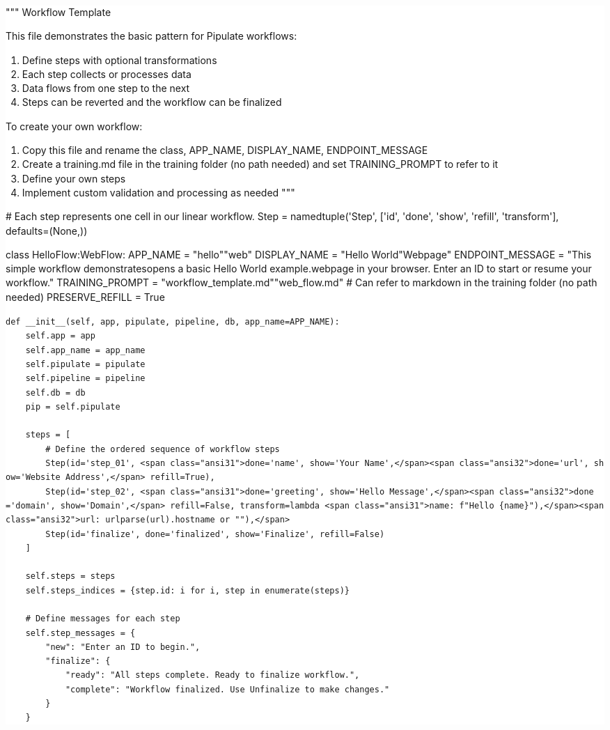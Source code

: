 """
Workflow Template

This file demonstrates the basic pattern for Pipulate workflows:
1. Define steps with optional transformations
2. Each step collects or processes data
3. Data flows from one step to the next
4. Steps can be reverted and the workflow can be finalized

To create your own workflow:
1. Copy this file and rename the class, APP_NAME, DISPLAY_NAME, ENDPOINT_MESSAGE
2. Create a training.md file in the training folder (no path needed) and set TRAINING_PROMPT to refer to it
3. Define your own steps
4. Implement custom validation and processing as needed
"""

<span class="ansi31"># Each step represents one cell in our linear workflow.</span>
Step = namedtuple('Step', ['id', 'done', 'show', 'refill', 'transform'], defaults=(None,))

class <span class="ansi31">HelloFlow:</span><span class="ansi32">WebFlow:</span>
    APP_NAME = <span class="ansi31">"hello"</span><span class="ansi32">"web"</span>
    DISPLAY_NAME = "Hello <span class="ansi31">World"</span><span class="ansi32">Webpage"</span>
    ENDPOINT_MESSAGE = "This simple workflow <span class="ansi31">demonstrates</span><span class="ansi32">opens</span> a <span class="ansi31">basic Hello World example.</span><span class="ansi32">webpage in your browser.</span> Enter an ID to start or resume your workflow."
    TRAINING_PROMPT = <span class="ansi31">"workflow_template.md"</span><span class="ansi32">"web_flow.md"</span>  # Can refer to markdown in the training folder (no path needed)
    PRESERVE_REFILL = True

    def __init__(self, app, pipulate, pipeline, db, app_name=APP_NAME):
        self.app = app
        self.app_name = app_name
        self.pipulate = pipulate
        self.pipeline = pipeline
        self.db = db
        pip = self.pipulate

        steps = [
            # Define the ordered sequence of workflow steps
            Step(id='step_01', <span class="ansi31">done='name', show='Your Name',</span><span class="ansi32">done='url', show='Website Address',</span> refill=True),
            Step(id='step_02', <span class="ansi31">done='greeting', show='Hello Message',</span><span class="ansi32">done='domain', show='Domain',</span> refill=False, transform=lambda <span class="ansi31">name: f"Hello {name}"),</span><span class="ansi32">url: urlparse(url).hostname or ""),</span>
            Step(id='finalize', done='finalized', show='Finalize', refill=False)
        ]

        self.steps = steps
        self.steps_indices = {step.id: i for i, step in enumerate(steps)}

        # Define messages for each step
        self.step_messages = {
            "new": "Enter an ID to begin.",
            "finalize": {
                "ready": "All steps complete. Ready to finalize workflow.",
                "complete": "Workflow finalized. Use Unfinalize to make changes."
            }
        }
